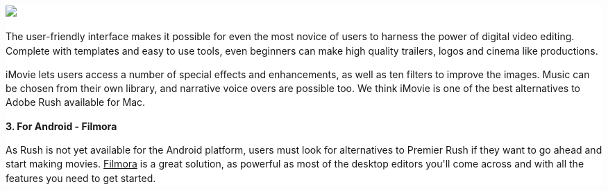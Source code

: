 ![](https://images.wondershare.com/filmora/article-images/adobe-rush-alternative-imovie.jpg)

 The user-friendly interface makes it possible for even the most novice of users to harness the power of digital video editing. Complete with templates and easy to use tools, even beginners can make high quality trailers, logos and cinema like productions.

 iMovie lets users access a number of special effects and enhancements, as well as ten filters to improve the images. Music can be chosen from their own library, and narrative voice overs are possible too. We think iMovie is one of the best alternatives to Adobe Rush available for Mac.

**3\. For Android - Filmora**

 As Rush is not yet available for the Android platform, users must look for alternatives to Premier Rush if they want to go ahead and start making movies. [Filmora](https://tools.techidaily.com/wondershare/filmora/download/) is a great solution, as powerful as most of the desktop editors you'll come across and with all the features you need to get started.


